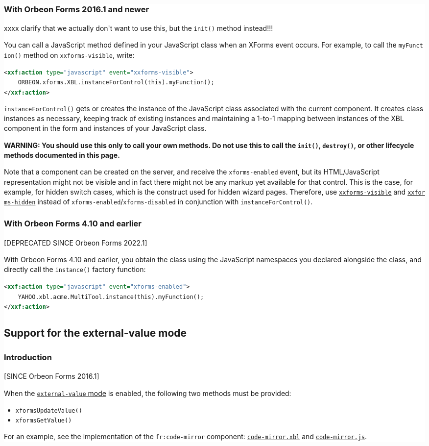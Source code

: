 ### With Orbeon Forms 2016.1 and newer

xxxx clarify that we actually don't want to use this, but the `init()` method instead!!!

You can call a JavaScript method defined in your JavaScript class when an XForms event occurs. For example, to call the `myFunction()` method on `xxforms-visible`, write:

```xml
<xxf:action type="javascript" event="xxforms-visible">
    ORBEON.xforms.XBL.instanceForControl(this).myFunction();
</xxf:action>
```

`instanceForControl()` gets or creates the instance of the JavaScript class associated with the current component. It creates class instances as necessary, keeping track of existing instances and maintaining a 1-to-1 mapping between instances of the XBL component in the form and instances of your JavaScript class.

__WARNING: You should use this only to call your own methods. Do not use this to call the `init()`, `destroy()`, or other lifecycle methods documented in this page.__

Note that a component can be created on the server, and receive the `xforms-enabled` event, but its HTML/JavaScript representation might not be visible and in fact there might not be any markup yet available for that control. This is the case, for example, for hidden switch cases, which is the construct used for hidden wizard pages. Therefore, use [`xxforms-visible`](/xforms/events-extensions-events.md#xxforms-visible) and [`xxforms-hidden`](/xforms/events-extensions-events.md#xxforms-hidden) instead of `xforms-enabled`/`xforms-disabled` in conjunction with `instanceForControl()`.

### With Orbeon Forms 4.10 and earlier

[DEPRECATED SINCE Orbeon Forms 2022.1]

With Orbeon Forms 4.10 and earlier, you obtain the class using the JavaScript namespaces you declared alongside the class, and directly call the `instance()` factory function:

```xml
<xxf:action type="javascript" event="xforms-enabled">
    YAHOO.xbl.acme.MultiTool.instance(this).myFunction();
</xxf:action>
```

## Support for the external-value mode

### Introduction

[SINCE Orbeon Forms 2016.1]

When the [`external-value` mode](modes.md#the-externalvalue-mode) is enabled, the following two methods must be provided:

- `xformsUpdateValue()`
- `xformsGetValue()`

For an example, see the implementation of the `fr:code-mirror` component: [`code-mirror.xbl`](https://github.com/orbeon/orbeon-forms/blob/master/form-runner/jvm/src/main/resources/xbl/orbeon/code-mirror/code-mirror.xbl) and [`code-mirror.js`](https://github.com/orbeon/orbeon-forms/blob/master/form-runner/jvm/src/main/assets/xbl/orbeon/code-mirror/code-mirror.js).
